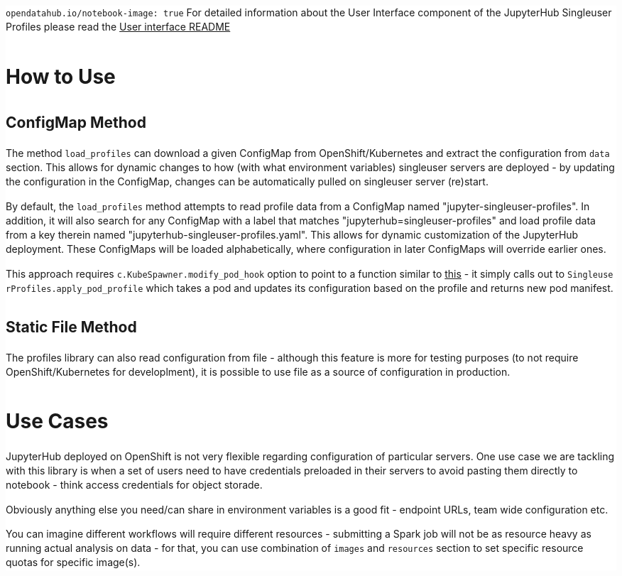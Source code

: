 ```opendatahub.io/notebook-image: true```
For detailed information about the User Interface component of the JupyterHub Singleuser Profiles please read the [User interface README](ui/README.md)

# How to Use

## ConfigMap Method

The method `load_profiles` can download a given ConfigMap from OpenShift/Kubernetes and extract the configuration from `data` section. This allows for dynamic changes to how (with what environment variables) singleuser servers are deployed - by updating the configuration in the ConfigMap, changes can be automatically pulled on singleuser server (re)start.

By default, the `load_profiles` method attempts to read profile data from a ConfigMap named "jupyter-singleuser-profiles". In addition, it will also search for any ConfigMap with a label that matches "jupyterhub=singleuser-profiles" and load profile data from a key therein named "jupyterhub-singleuser-profiles.yaml". This allows for dynamic customization of the JupyterHub deployment. These ConfigMaps will be loaded alphabetically, where configuration in later ConfigMaps will override earlier ones.

This approach requires `c.KubeSpawner.modify_pod_hook` option to point to a function similar to [this](https://github.com/AICoE/jupyterhub-ocp-oauth/blob/master/.jupyter/jupyterhub_config.py#L192) - it simply calls out to `SingleuserProfiles.apply_pod_profile` which takes a pod and updates its configuration based on the profile and returns new pod manifest.

## Static File Method

The profiles library can also read configuration from file - although this feature is more for testing purposes (to not require OpenShift/Kubernetes for developlment), it is possible to use file as a source of configuration in production.

# Use Cases

JupyterHub deployed on OpenShift is not very flexible regarding configuration of particular servers. One use case we are tackling with this library is when a set of users need to have credentials preloaded in their servers to avoid pasting them directly to notebook - think access credentials for object storade.

Obviously anything else you need/can share in environment variables is a good fit - endpoint URLs, team wide configuration etc.

You can imagine different workflows will require different resources - submitting a Spark job will not be as resource heavy as running actual analysis on data - for that, you can use combination of `images` and `resources` section to set specific resource quotas for specific image(s).
